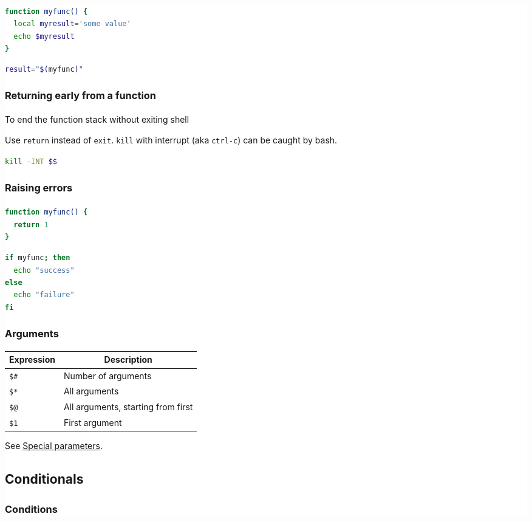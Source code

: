 ```bash
function myfunc() {
  local myresult='some value'
  echo $myresult
}
```

```bash
result="$(myfunc)"
```

### Returning early from a function

To end the function stack without exiting shell

Use `return` instead of `exit`. `kill` with interrupt (aka `ctrl-c`) can be caught by bash.

```bash
kill -INT $$
```

### Raising errors

```bash
function myfunc() {
  return 1
}
```

```bash
if myfunc; then
  echo "success"
else
  echo "failure"
fi
```

### Arguments

| Expression | Description                        |
| ---        | ---                                |
| `$#`       | Number of arguments                |
| `$*`       | All arguments                      |
| `$@`       | All arguments, starting from first |
| `$1`       | First argument                     |

See [Special parameters](http://wiki.bash-hackers.org/syntax/shellvars#special_parameters_and_shell_variables).

## Conditionals

### Conditions
